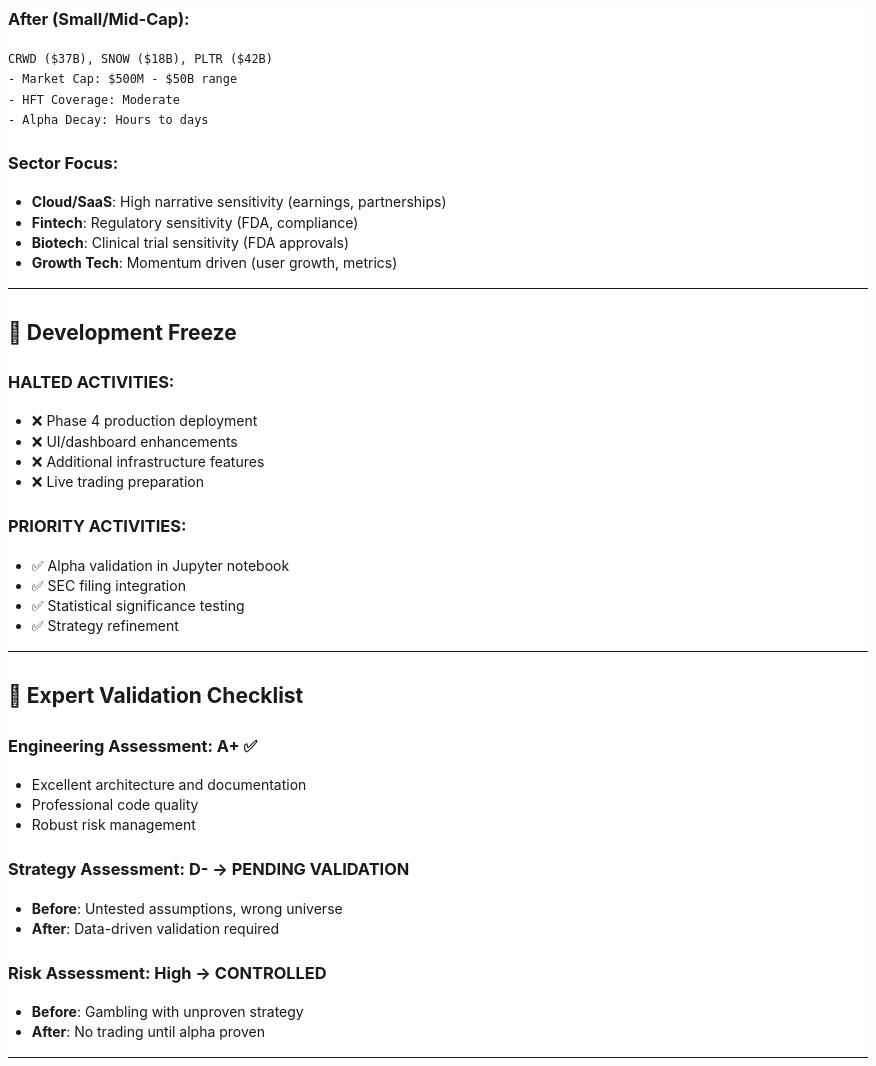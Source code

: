 ### **After (Small/Mid-Cap)**:
```
CRWD ($37B), SNOW ($18B), PLTR ($42B)
- Market Cap: $500M - $50B range  
- HFT Coverage: Moderate
- Alpha Decay: Hours to days
```

### **Sector Focus**:
- **Cloud/SaaS**: High narrative sensitivity (earnings, partnerships)
- **Fintech**: Regulatory sensitivity (FDA, compliance)
- **Biotech**: Clinical trial sensitivity (FDA approvals)
- **Growth Tech**: Momentum driven (user growth, metrics)

---

## 🛑 Development Freeze

### **HALTED ACTIVITIES**:
- ❌ Phase 4 production deployment
- ❌ UI/dashboard enhancements  
- ❌ Additional infrastructure features
- ❌ Live trading preparation

### **PRIORITY ACTIVITIES**:
- ✅ Alpha validation in Jupyter notebook
- ✅ SEC filing integration
- ✅ Statistical significance testing
- ✅ Strategy refinement

---

## 🎯 Expert Validation Checklist

### **Engineering Assessment**: A+ ✅
- Excellent architecture and documentation
- Professional code quality
- Robust risk management

### **Strategy Assessment**: D- → **PENDING VALIDATION**
- **Before**: Untested assumptions, wrong universe
- **After**: Data-driven validation required

### **Risk Assessment**: High → **CONTROLLED**
- **Before**: Gambling with unproven strategy
- **After**: No trading until alpha proven

---
